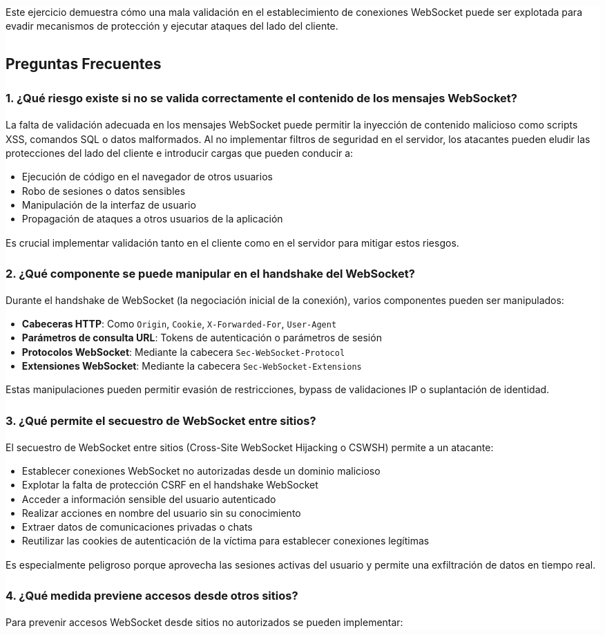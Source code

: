 Este ejercicio demuestra cómo una mala validación en el establecimiento de conexiones WebSocket puede ser explotada para evadir mecanismos de protección y ejecutar ataques del lado del cliente.

## Preguntas Frecuentes

### 1. ¿Qué riesgo existe si no se valida correctamente el contenido de los mensajes WebSocket?

La falta de validación adecuada en los mensajes WebSocket puede permitir la inyección de contenido malicioso como scripts XSS, comandos SQL o datos malformados. Al no implementar filtros de seguridad en el servidor, los atacantes pueden eludir las protecciones del lado del cliente e introducir cargas que pueden conducir a:

- Ejecución de código en el navegador de otros usuarios
- Robo de sesiones o datos sensibles
- Manipulación de la interfaz de usuario
- Propagación de ataques a otros usuarios de la aplicación

Es crucial implementar validación tanto en el cliente como en el servidor para mitigar estos riesgos.

### 2. ¿Qué componente se puede manipular en el handshake del WebSocket?

Durante el handshake de WebSocket (la negociación inicial de la conexión), varios componentes pueden ser manipulados:

- **Cabeceras HTTP**: Como `Origin`, `Cookie`, `X-Forwarded-For`, `User-Agent`
- **Parámetros de consulta URL**: Tokens de autenticación o parámetros de sesión
- **Protocolos WebSocket**: Mediante la cabecera `Sec-WebSocket-Protocol`
- **Extensiones WebSocket**: Mediante la cabecera `Sec-WebSocket-Extensions`

Estas manipulaciones pueden permitir evasión de restricciones, bypass de validaciones IP o suplantación de identidad.

### 3. ¿Qué permite el secuestro de WebSocket entre sitios?

El secuestro de WebSocket entre sitios (Cross-Site WebSocket Hijacking o CSWSH) permite a un atacante:

- Establecer conexiones WebSocket no autorizadas desde un dominio malicioso
- Explotar la falta de protección CSRF en el handshake WebSocket
- Acceder a información sensible del usuario autenticado
- Realizar acciones en nombre del usuario sin su conocimiento
- Extraer datos de comunicaciones privadas o chats
- Reutilizar las cookies de autenticación de la víctima para establecer conexiones legítimas

Es especialmente peligroso porque aprovecha las sesiones activas del usuario y permite una exfiltración de datos en tiempo real.

### 4. ¿Qué medida previene accesos desde otros sitios?

Para prevenir accesos WebSocket desde sitios no autorizados se pueden implementar:
